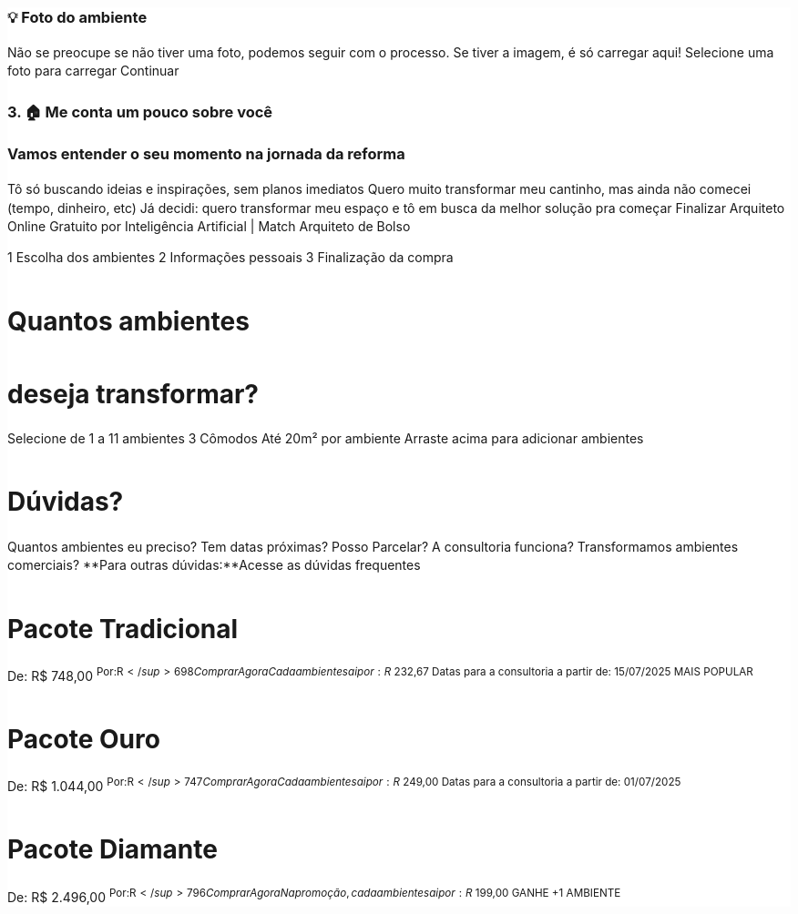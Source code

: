 ### 💡 Foto do ambiente
Não se preocupe se não tiver uma foto, podemos seguir com o processo. Se tiver a imagem, é só carregar aqui!
Selecione uma foto para carregar
Continuar
### 3. 🏠 Me conta um pouco sobre você
### Vamos entender o seu momento na jornada da reforma
Tô só buscando ideias e inspirações, sem planos imediatos
Quero muito transformar meu cantinho, mas ainda não comecei (tempo, dinheiro, etc)
Já decidi: quero transformar meu espaço e tô em busca da melhor solução pra começar
Finalizar
Arquiteto Online Gratuito por Inteligência Artificial | Match Arquiteto de Bolso

1
Escolha dos ambientes 
2
Informações pessoais 
3
Finalização da compra 
# Quantos ambientes
# deseja transformar?
Selecione de 1 a 11 ambientes 
3
Cômodos 
Até 20m² por ambiente
Arraste acima para adicionar ambientes
# Dúvidas?
Quantos ambientes eu preciso? 
Tem datas próximas? 
Posso Parcelar? 
A consultoria funciona? 
Transformamos ambientes comerciais? 
**Para outras dúvidas:**Acesse as dúvidas frequentes
#  Pacote Tradicional 
De: R$ 748,00
<sup>Por:</sup><sup>R$</sup> 698 
Comprar Agora 
Cada ambiente sai por:  R$ 232,67
Datas para a consultoria a partir de: 15/07/2025 
MAIS POPULAR
#  Pacote Ouro 
De: R$ 1.044,00
<sup>Por:</sup><sup>R$</sup> 747 
Comprar Agora 
Cada ambiente sai por:  R$ 249,00
Datas para a consultoria a partir de: 01/07/2025 
#  Pacote Diamante 
De: R$ 2.496,00
<sup>Por:</sup><sup>R$</sup> 796 
Comprar Agora 
Na promoção, cada ambiente sai por:  R$ 199,00
GANHE +1 AMBIENTE 
